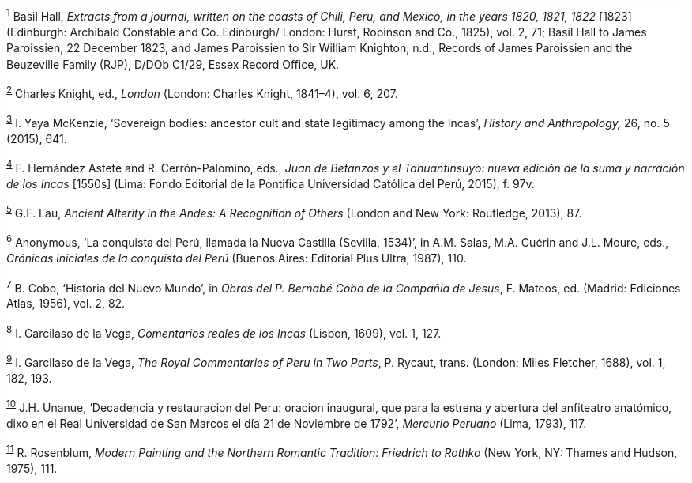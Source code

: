   <p class="footnote"><sup><a id="footnote-016" href="#footnote-016-backlink">1</a></sup> Basil Hall, <em>Extracts from a journal, written on the coasts of Chili, Peru, and Mexico, in the years 1820, 1821, 1822</em> [1823] (Edinburgh: Archibald Constable and Co. Edinburgh/ London: Hurst, Robinson and Co., 1825), vol. 2, 71; Basil Hall to James Paroissien, 22 December 1823, and James Paroissien to Sir William Knighton, n.d., Records of James Paroissien and the Beuzeville Family (RJP), D/DOb C1/29, Essex Record Office, UK.</p>
  <p class="footnote"><sup><a id="footnote-015" href="#footnote-015-backlink">2</a></sup> Charles Knight, ed., <em>London</em> (London: Charles Knight, 1841&#x2013;4), vol. 6, 207.</p>
  <p class="footnote"><sup><a id="footnote-014" href="#footnote-014-backlink">3</a></sup> I. Yaya McKenzie, &#x2018;Sovereign bodies: ancestor cult and state legitimacy among the Incas&#x2019;, <em>History and Anthropology,</em> 26, no. 5 (2015), 641.</p>
  <p class="footnote"><sup><a id="footnote-013" href="#footnote-013-backlink">4</a></sup> F. Hern&#xE1;ndez Astete and R. Cerr&#xF3;n-Palomino, eds., <em>Juan de Betanzos y el Tahuantinsuyo: nueva edici&#xF3;n de la suma y narraci&#xF3;n de los Incas</em> [1550s] (Lima: Fondo Editorial de la Pontifica Universidad Cat&#xF3;lica del Per&#xFA;, 2015), f. 97v.</p>
  <p class="footnote"><sup><a id="footnote-012" href="#footnote-012-backlink">5</a></sup> G.F. Lau, <em>Ancient Alterity in the Andes: A Recognition of Others</em> (London and New York: Routledge, 2013), 87.</p>
  <p class="footnote"><sup><a id="footnote-011" href="#footnote-011-backlink">6</a></sup> Anonymous, &#x2018;La conquista del Per&#xFA;, llamada la Nueva Castilla (Sevilla, 1534)&#x2019;, in A.M. Salas, M.A. Gu&#xE9;rin and J.L. Moure, eds., <em>Cr&#xF3;nicas iniciales de la conquista del Per&#xFA;</em> (Buenos Aires: Editorial Plus Ultra, 1987), 110.</p>
  <p class="footnote"><sup><a id="footnote-010" href="#footnote-010-backlink">7</a></sup> B. Cobo, &#x2018;Historia del Nuevo Mundo&#x2019;, in <em>Obras del P. Bernab&#xE9; Cobo de la Compa&#xF1;ia de Jesus</em>, F. Mateos, ed. (Madrid: Ediciones Atlas, 1956), vol. 2, 82.</p>
  <p class="footnote"><sup><a id="footnote-009" href="#footnote-009-backlink">8</a></sup> I. Garcilaso de la Vega, <em>Comentarios reales de los Incas</em> (Lisbon, 1609), vol. 1, 127.</p>
  <p class="footnote"><sup><a id="footnote-008" href="#footnote-008-backlink">9</a></sup> I. Garcilaso de la Vega, <em>The Royal Commentaries of Peru in Two Parts</em>, P. Rycaut, trans. (London: Miles Fletcher, 1688), vol. 1, 182, 193.</p>
  <p class="footnote"><sup><a id="footnote-007" href="#footnote-007-backlink">10</a></sup> J.H. Unanue, &#x2018;Decadencia y restauracion del Peru: oracion inaugural, que para la estrena y abertura del anfiteatro anat&#xF3;mico, dixo en el Real Universidad de San Marcos el d&#xED;a 21 de Noviembre de 1792&#x2019;, <em>Mercurio Peruano</em> (Lima, 1793), 117.</p>
  <p class="footnote"><sup><a id="footnote-006" href="#footnote-006-backlink">11</a></sup> R. Rosenblum, <em>Modern Painting and the Northern Romantic Tradition: Friedrich to Rothko</em> (New York, NY: Thames and Hudson, 1975), 111.</p>
  